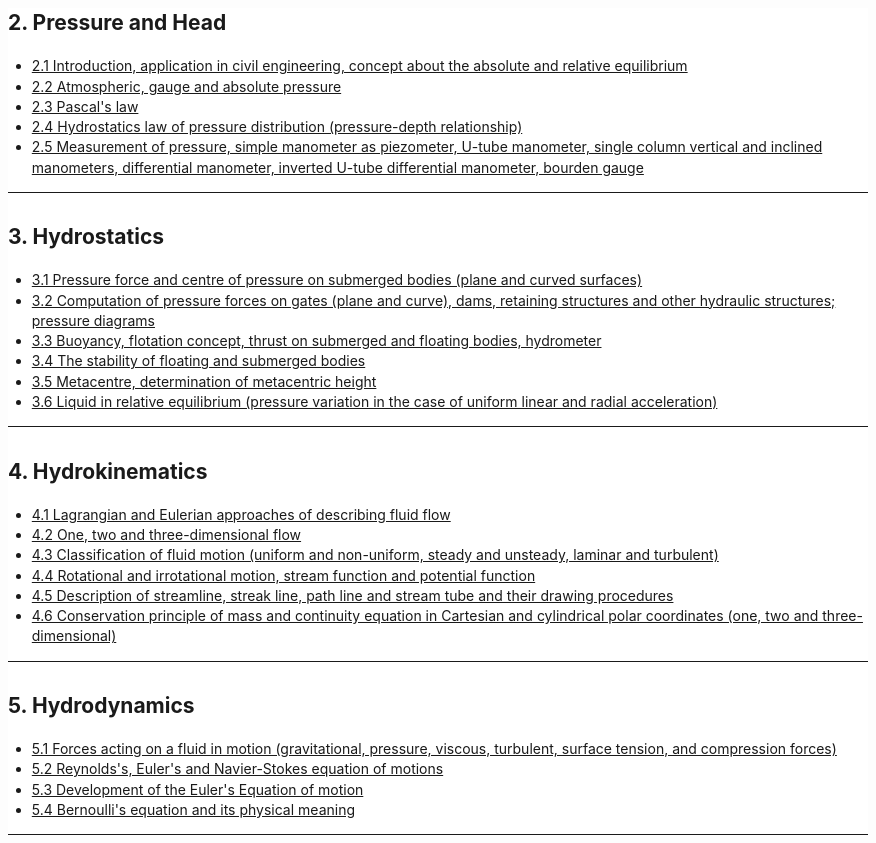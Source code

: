 
## 2. Pressure and Head

- [2.1 Introduction, application in civil engineering, concept about the absolute and relative equilibrium](path/to/subtopic9/)
- [2.2 Atmospheric, gauge and absolute pressure](path/to/subtopic10/)
- [2.3 Pascal's law](path/to/subtopic11/)
- [2.4 Hydrostatics law of pressure distribution (pressure-depth relationship)](path/to/subtopic12/)
- [2.5 Measurement of pressure, simple manometer as piezometer, U-tube manometer, single column vertical and inclined manometers, differential manometer, inverted U-tube differential manometer, bourden gauge](path/to/subtopic13/)

---

## 3. Hydrostatics

- [3.1 Pressure force and centre of pressure on submerged bodies (plane and curved surfaces)](path/to/subtopic14/)
- [3.2 Computation of pressure forces on gates (plane and curve), dams, retaining structures and other hydraulic structures; pressure diagrams](path/to/subtopic15/)
- [3.3 Buoyancy, flotation concept, thrust on submerged and floating bodies, hydrometer](path/to/subtopic16/)
- [3.4 The stability of floating and submerged bodies](path/to/subtopic17/)
- [3.5 Metacentre, determination of metacentric height](path/to/subtopic18/)
- [3.6 Liquid in relative equilibrium (pressure variation in the case of uniform linear and radial acceleration)](path/to/subtopic19/)

---

## 4. Hydrokinematics

- [4.1 Lagrangian and Eulerian approaches of describing fluid flow](path/to/subtopic20/)
- [4.2 One, two and three-dimensional flow](path/to/subtopic21/)
- [4.3 Classification of fluid motion (uniform and non-uniform, steady and unsteady, laminar and turbulent)](path/to/subtopic22/)
- [4.4 Rotational and irrotational motion, stream function and potential function](path/to/subtopic23/)
- [4.5 Description of streamline, streak line, path line and stream tube and their drawing procedures](path/to/subtopic24/)
- [4.6 Conservation principle of mass and continuity equation in Cartesian and cylindrical polar coordinates (one, two and three-dimensional)](path/to/subtopic25/)

---

## 5. Hydrodynamics

- [5.1 Forces acting on a fluid in motion (gravitational, pressure, viscous, turbulent, surface tension, and compression forces)](path/to/subtopic26/)
- [5.2 Reynolds's, Euler's and Navier-Stokes equation of motions](path/to/subtopic27/)
- [5.3 Development of the Euler's Equation of motion](path/to/subtopic28/)
- [5.4 Bernoulli's equation and its physical meaning](path/to/subtopic29/)

---